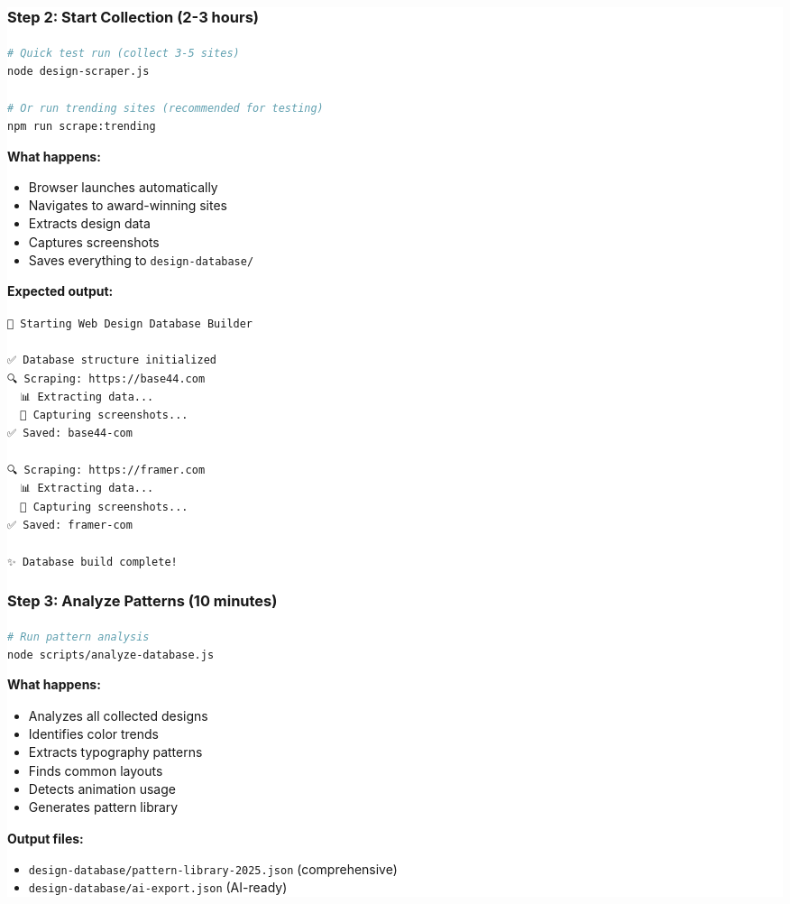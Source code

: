 ### Step 2: Start Collection (2-3 hours)

```bash
# Quick test run (collect 3-5 sites)
node design-scraper.js

# Or run trending sites (recommended for testing)
npm run scrape:trending
```

**What happens:**
- Browser launches automatically
- Navigates to award-winning sites
- Extracts design data
- Captures screenshots
- Saves everything to `design-database/`

**Expected output:**
```
🚀 Starting Web Design Database Builder

✅ Database structure initialized
🔍 Scraping: https://base44.com
  📊 Extracting data...
  📸 Capturing screenshots...
✅ Saved: base44-com

🔍 Scraping: https://framer.com
  📊 Extracting data...
  📸 Capturing screenshots...
✅ Saved: framer-com

✨ Database build complete!
```

### Step 3: Analyze Patterns (10 minutes)

```bash
# Run pattern analysis
node scripts/analyze-database.js
```

**What happens:**
- Analyzes all collected designs
- Identifies color trends
- Extracts typography patterns
- Finds common layouts
- Detects animation usage
- Generates pattern library

**Output files:**
- `design-database/pattern-library-2025.json` (comprehensive)
- `design-database/ai-export.json` (AI-ready)

